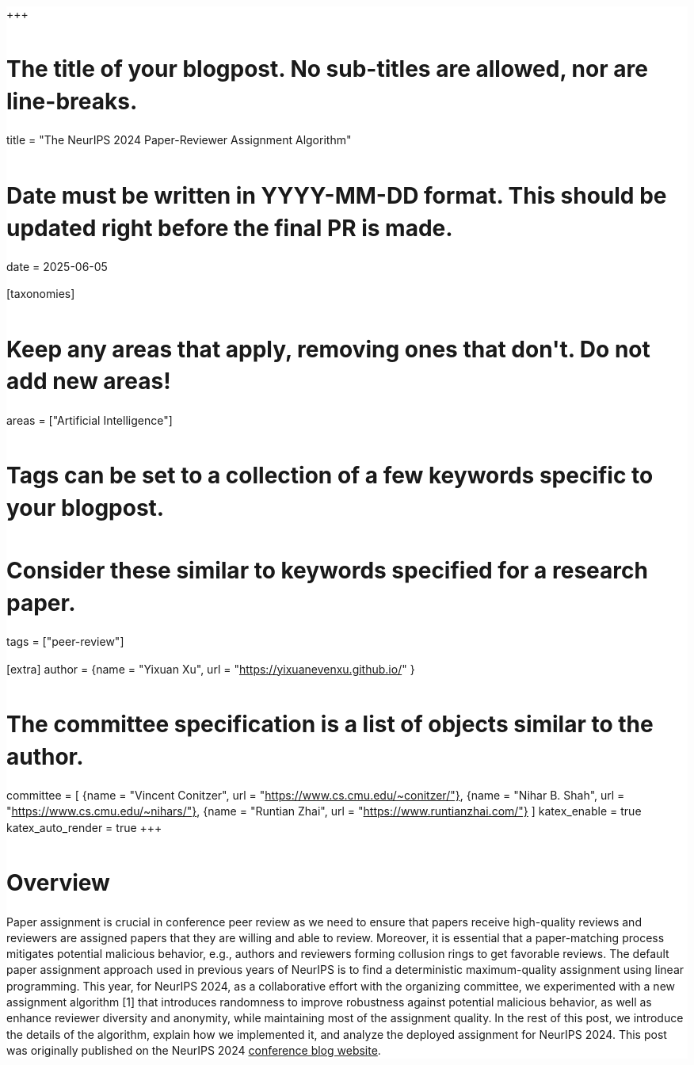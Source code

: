 +++
# The title of your blogpost. No sub-titles are allowed, nor are line-breaks.
title = "The NeurIPS 2024 Paper-Reviewer Assignment Algorithm"
# Date must be written in YYYY-MM-DD format. This should be updated right before the final PR is made.
date = 2025-06-05

[taxonomies]
# Keep any areas that apply, removing ones that don't. Do not add new areas!
areas = ["Artificial Intelligence"]
# Tags can be set to a collection of a few keywords specific to your blogpost.
# Consider these similar to keywords specified for a research paper.
tags = ["peer-review"]

[extra]
author = {name = "Yixuan Xu", url = "https://yixuanevenxu.github.io/" }
# The committee specification is  a list of objects similar to the author.
committee = [
    {name = "Vincent Conitzer", url = "https://www.cs.cmu.edu/~conitzer/"},
    {name = "Nihar B. Shah", url = "https://www.cs.cmu.edu/~nihars/"},
    {name = "Runtian Zhai", url = "https://www.runtianzhai.com/"}
]
katex_enable = true
katex_auto_render = true
+++


# Overview

Paper assignment is crucial in conference peer review as we need to ensure that papers receive high-quality reviews and reviewers are assigned papers that they are willing and able to review. Moreover, it is essential that a paper-matching process mitigates potential malicious behavior, e.g., authors and reviewers forming collusion rings to get favorable reviews. The default paper assignment approach used in previous years of NeurIPS is to find a deterministic maximum-quality assignment using linear programming. This year, for NeurIPS 2024, as a collaborative effort with the organizing committee, we experimented with a new assignment algorithm [1] that introduces randomness to improve robustness against potential malicious behavior, as well as enhance reviewer diversity and anonymity, while maintaining most of the assignment quality. In the rest of this post, we introduce the details of the algorithm, explain how we implemented it, and analyze the deployed assignment for NeurIPS 2024. This post was originally published on the NeurIPS 2024 [conference blog website](https://blog.neurips.cc/2024/12/12/neurips-2024-experiment-on-improving-the-paper-reviewer-assignment/).
